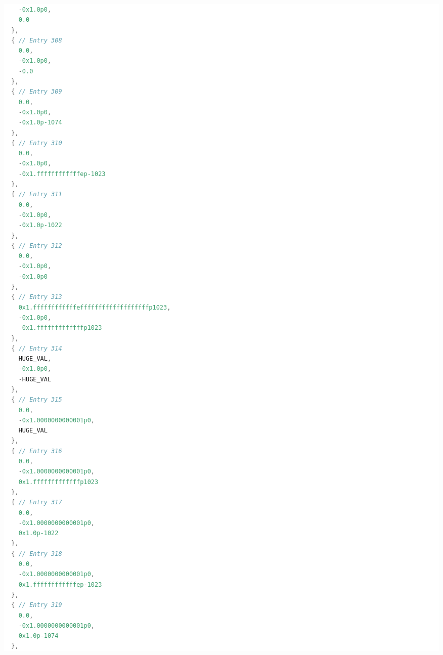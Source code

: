 ```c
    -0x1.0p0,
    0.0
  },
  { // Entry 308
    0.0,
    -0x1.0p0,
    -0.0
  },
  { // Entry 309
    0.0,
    -0x1.0p0,
    -0x1.0p-1074
  },
  { // Entry 310
    0.0,
    -0x1.0p0,
    -0x1.ffffffffffffep-1023
  },
  { // Entry 311
    0.0,
    -0x1.0p0,
    -0x1.0p-1022
  },
  { // Entry 312
    0.0,
    -0x1.0p0,
    -0x1.0p0
  },
  { // Entry 313
    0x1.ffffffffffffefffffffffffffffffffp1023,
    -0x1.0p0,
    -0x1.fffffffffffffp1023
  },
  { // Entry 314
    HUGE_VAL,
    -0x1.0p0,
    -HUGE_VAL
  },
  { // Entry 315
    0.0,
    -0x1.0000000000001p0,
    HUGE_VAL
  },
  { // Entry 316
    0.0,
    -0x1.0000000000001p0,
    0x1.fffffffffffffp1023
  },
  { // Entry 317
    0.0,
    -0x1.0000000000001p0,
    0x1.0p-1022
  },
  { // Entry 318
    0.0,
    -0x1.0000000000001p0,
    0x1.ffffffffffffep-1023
  },
  { // Entry 319
    0.0,
    -0x1.0000000000001p0,
    0x1.0p-1074
  },
```